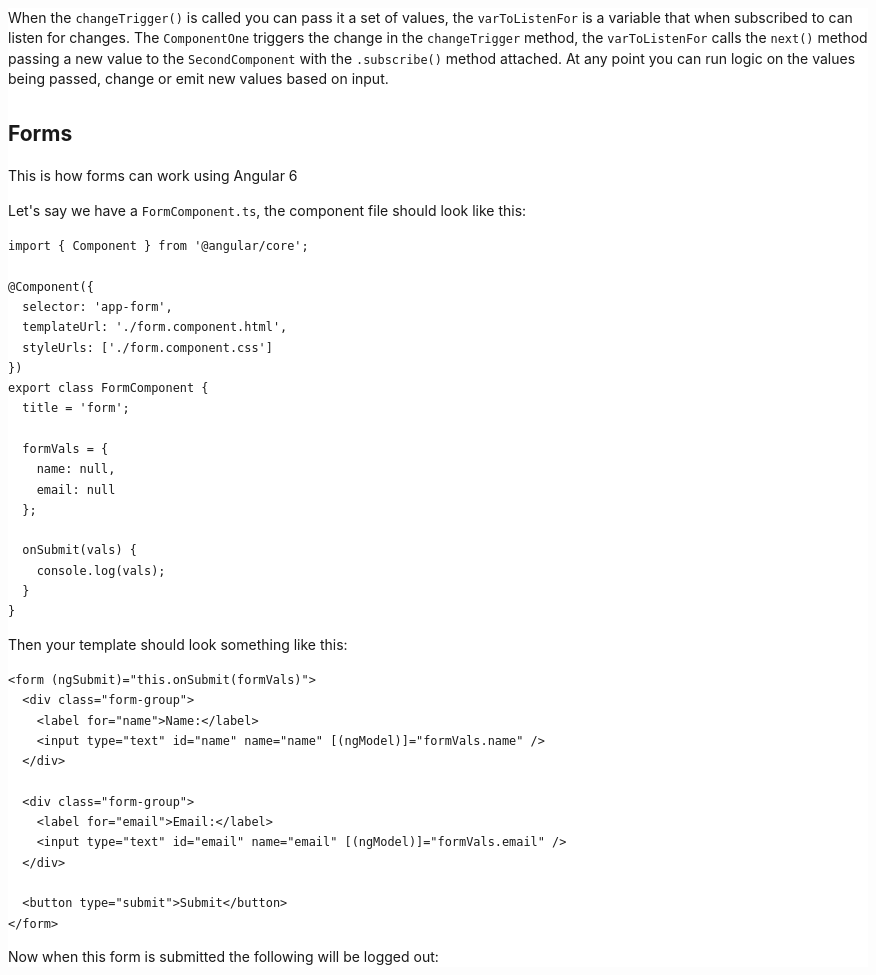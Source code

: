 When the `changeTrigger()` is called you can pass it a set of values, the `varToListenFor` is a variable that when subscribed to can listen for changes. The `ComponentOne` triggers the change in the `changeTrigger` method, the `varToListenFor` calls the `next()` method passing a new value to the `SecondComponent` with the `.subscribe()` method attached. At any point you can run logic on the values being passed, change or emit new values based on input.

## Forms

This is how forms can work using Angular 6

Let's say we have a `FormComponent.ts`, the component file should look like this:

```
import { Component } from '@angular/core';

@Component({
  selector: 'app-form',
  templateUrl: './form.component.html',
  styleUrls: ['./form.component.css']
})
export class FormComponent {
  title = 'form';

  formVals = {
    name: null,
    email: null
  };

  onSubmit(vals) {
    console.log(vals);
  }
}

```

Then your template should look something like this:

```
<form (ngSubmit)="this.onSubmit(formVals)">
  <div class="form-group">
    <label for="name">Name:</label>
    <input type="text" id="name" name="name" [(ngModel)]="formVals.name" />
  </div>

  <div class="form-group">
    <label for="email">Email:</label>
    <input type="text" id="email" name="email" [(ngModel)]="formVals.email" />
  </div>

  <button type="submit">Submit</button>
</form>
```

Now when this form is submitted the following will be logged out:
